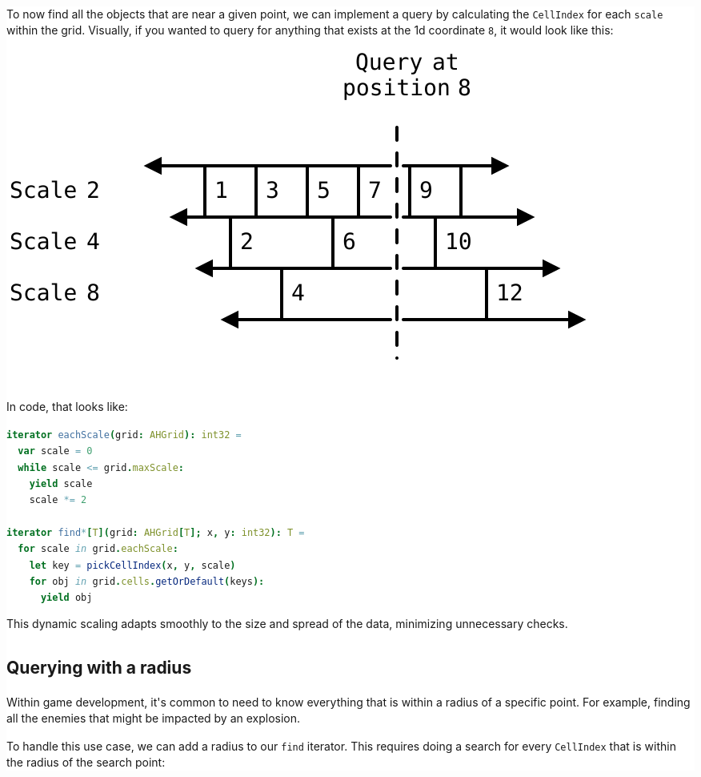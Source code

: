To now find all the objects that are near a given point, we can implement a query by
calculating the `CellIndex` for each `scale` within the grid. Visually, if you wanted
to query for anything that exists at the 1d coordinate `8`, it would look like this:

![query at point](/ahgrid/query-point.svg)

In code, that looks like:

```nim
iterator eachScale(grid: AHGrid): int32 =
  var scale = 0
  while scale <= grid.maxScale:
    yield scale
    scale *= 2

iterator find*[T](grid: AHGrid[T]; x, y: int32): T =
  for scale in grid.eachScale:
    let key = pickCellIndex(x, y, scale)
    for obj in grid.cells.getOrDefault(keys):
      yield obj
```

This dynamic scaling adapts smoothly to the size and spread of the data, minimizing unnecessary checks.

## Querying with a radius

Within game development, it's common to need to know everything that is within
a radius of a specific point. For example, finding all the enemies that might
be impacted by an explosion.

To handle this use case, we can add a radius to our `find` iterator.  This requires
doing a search for every `CellIndex` that is within the radius of the search point:
